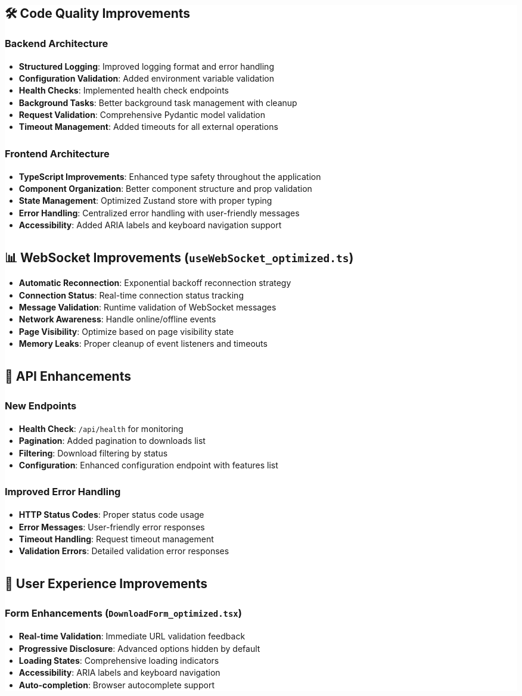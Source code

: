 ## 🛠️ Code Quality Improvements

### Backend Architecture
- **Structured Logging**: Improved logging format and error handling
- **Configuration Validation**: Added environment variable validation
- **Health Checks**: Implemented health check endpoints
- **Background Tasks**: Better background task management with cleanup
- **Request Validation**: Comprehensive Pydantic model validation
- **Timeout Management**: Added timeouts for all external operations

### Frontend Architecture
- **TypeScript Improvements**: Enhanced type safety throughout the application
- **Component Organization**: Better component structure and prop validation
- **State Management**: Optimized Zustand store with proper typing
- **Error Handling**: Centralized error handling with user-friendly messages
- **Accessibility**: Added ARIA labels and keyboard navigation support

## 📊 WebSocket Improvements (`useWebSocket_optimized.ts`)

- **Automatic Reconnection**: Exponential backoff reconnection strategy
- **Connection Status**: Real-time connection status tracking
- **Message Validation**: Runtime validation of WebSocket messages
- **Network Awareness**: Handle online/offline events
- **Page Visibility**: Optimize based on page visibility state
- **Memory Leaks**: Proper cleanup of event listeners and timeouts

## 🎯 API Enhancements

### New Endpoints
- **Health Check**: `/api/health` for monitoring
- **Pagination**: Added pagination to downloads list
- **Filtering**: Download filtering by status
- **Configuration**: Enhanced configuration endpoint with features list

### Improved Error Handling
- **HTTP Status Codes**: Proper status code usage
- **Error Messages**: User-friendly error responses
- **Timeout Handling**: Request timeout management
- **Validation Errors**: Detailed validation error responses

## 📱 User Experience Improvements

### Form Enhancements (`DownloadForm_optimized.tsx`)
- **Real-time Validation**: Immediate URL validation feedback
- **Progressive Disclosure**: Advanced options hidden by default
- **Loading States**: Comprehensive loading indicators
- **Accessibility**: ARIA labels and keyboard navigation
- **Auto-completion**: Browser autocomplete support
